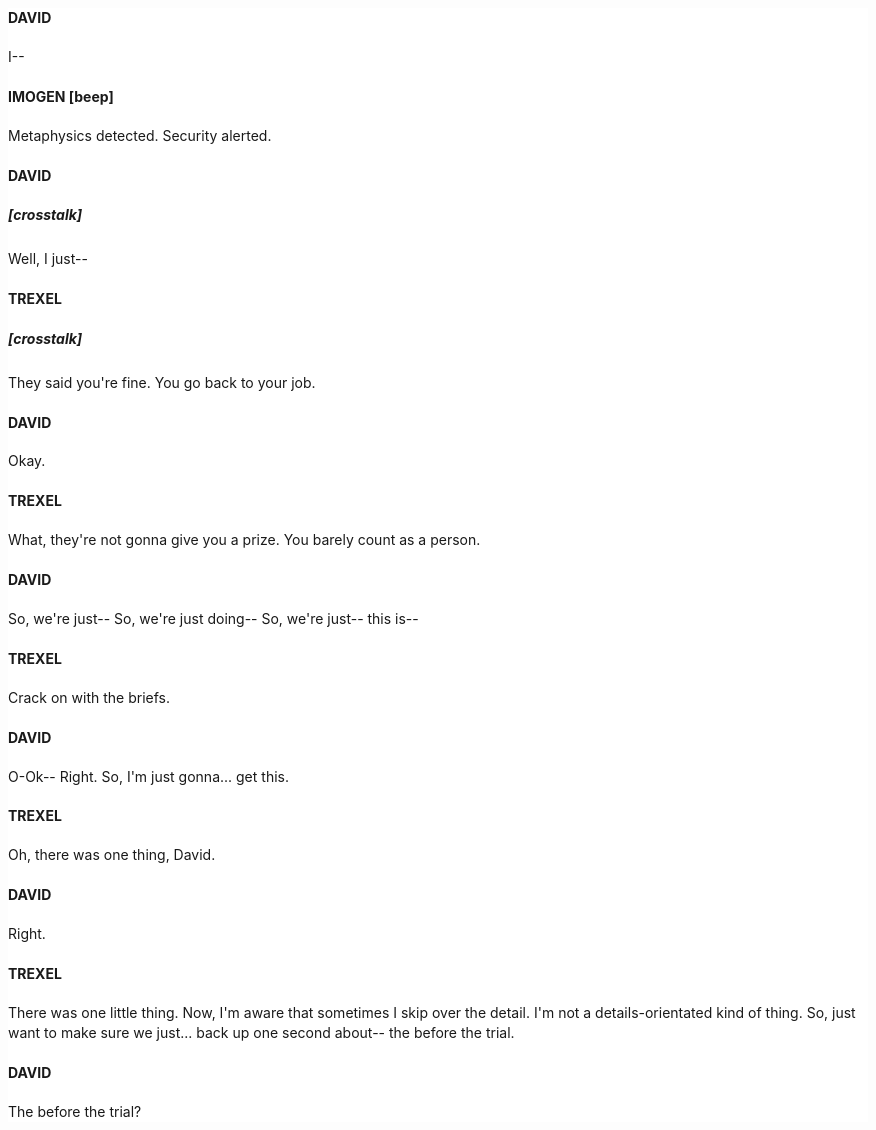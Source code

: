 #### DAVID

I--

#### IMOGEN [beep]

Metaphysics detected. Security alerted.

#### DAVID

##### [crosstalk]

Well, I just--

#### TREXEL

##### [crosstalk]

They said you're fine. You go back to your job.

#### DAVID

Okay.

#### TREXEL

What, they're not gonna give you a prize. You barely count as a person.

#### DAVID

So, we're just-- So, we're just doing-- So, we're just-- this is--

#### TREXEL

Crack on with the briefs.

#### DAVID

O-Ok-- Right. So, I'm just gonna... get this.

#### TREXEL

Oh, there was one thing, David.

#### DAVID

Right.

#### TREXEL

There was one little thing. Now, I'm aware that sometimes I skip over the detail. I'm not a details-orientated kind of thing. So, just want to make sure we just... back up one second about-- the before the trial.

#### DAVID

The before the trial?
